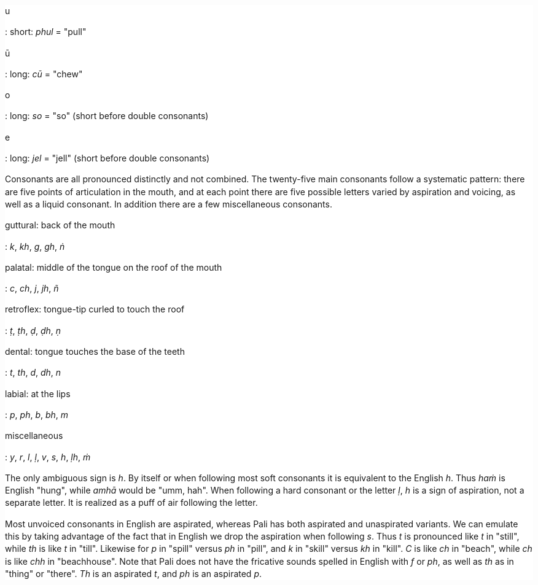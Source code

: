u

:   short: *phul* = "pull"

ū

:   long: *cū* = "chew"

o

:   long: *so* = "so" (short before double consonants)

e

:   long: *jel* = "jell" (short before double consonants)

Consonants are all pronounced distinctly and not combined. The
twenty-five main consonants follow a systematic pattern: there are five
points of articulation in the mouth, and at each point there are five
possible letters varied by aspiration and voicing, as well as a liquid
consonant. In addition there are a few miscellaneous consonants.

guttural: back of the mouth

:  *k*, *kh*, *g*, *gh*, *ṅ*

palatal: middle of the tongue on the roof of the mouth

:  *c*, *ch*, *j*, *jh*, *ñ*

retroflex: tongue-tip curled to touch the roof

:  *ṭ*, *ṭh*, *ḍ*,
   *ḍh*, *ṇ*

dental: tongue touches the base of the teeth

:  *t*, *th*, *d*, *dh*, *n*

labial: at the lips

:  *p*, *ph*, *b*, *bh*, *m*

miscellaneous

:  *y*, *r*, *l*, *ḷ*, *v*, *s*, *h*, *ḷh*,
   *ṁ*

The only ambiguous sign is *h*. By itself or when following most soft
consonants it is equivalent to the English *h*. Thus *haṁ*
is English "hung", while *amhā* would be "umm, hah". When
following a hard consonant or the letter *ḷ*, *h* is a sign
of aspiration, not a separate letter. It is realized as a puff of air
following the letter.

Most unvoiced consonants in English are aspirated, whereas Pali has both
aspirated and unaspirated variants. We can emulate this by taking
advantage of the fact that in English we drop the aspiration when
following *s*. Thus *t* is pronounced like *t* in "still", while *th* is
like *t* in "till". Likewise for *p* in "spill" versus *ph* in "pill",
and *k* in "skill" versus *kh* in "kill". *C* is like *ch* in "beach",
while *ch* is like *chh* in "beachhouse". Note that Pali does not have
the fricative sounds spelled in English with *f* or *ph*, as well as
*th* as in "thing" or "there". *Th* is an aspirated *t*, and *ph* is an
aspirated *p*.

